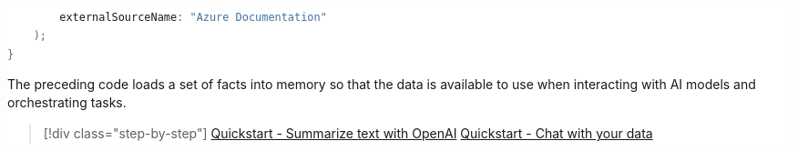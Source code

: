 ```csharp
        externalSourceName: "Azure Documentation"
    );
}
```

The preceding code loads a set of facts into memory so that the data is available to use when interacting with AI models and orchestrating tasks.

>[!div class="step-by-step"]
>[Quickstart - Summarize text with OpenAI](quickstarts/quickstart-openai-summarize-text.md)
>[Quickstart - Chat with your data](quickstarts/quickstart-ai-chat-with-data.md)
